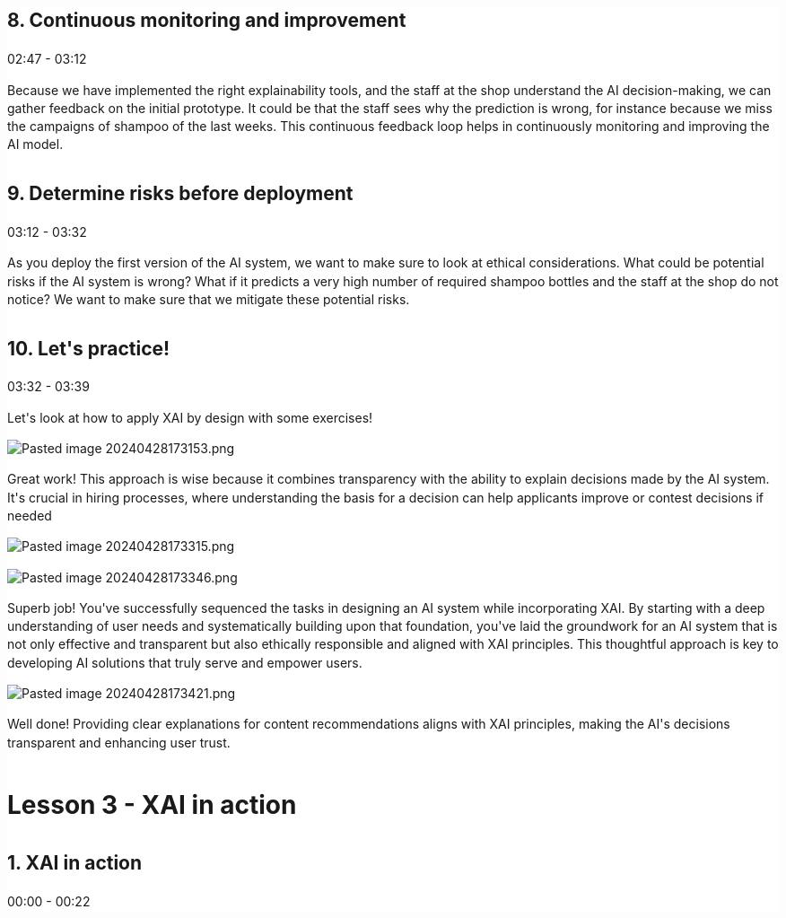 ## 8. Continuous monitoring and improvement

02:47 - 03:12

Because we have implemented the right explainability tools, and the staff at the shop understand the AI decision-making, we can gather feedback on the initial prototype. It could be that the staff sees why the prediction is wrong, for instance because we miss the campaigns of shampoo of the last weeks. This continuous feedback loop helps in continuously monitoring and improving the AI model.

## 9. Determine risks before deployment

03:12 - 03:32

As you deploy the first version of the AI system, we want to make sure to look at ethical considerations. What could be potential risks if the AI system is wrong? What if it predicts a very high number of required shampoo bottles and the staff at the shop do not notice? We want to make sure that we mitigate these potential risks.

## 10. Let's practice!

03:32 - 03:39

Let's look at how to apply XAI by design with some exercises!

![Pasted image 20240428173153.png](/img/user/Pasted%20image%2020240428173153.png)

Great work! This approach is wise because it combines transparency with the ability to explain decisions made by the AI system. It's crucial in hiring processes, where understanding the basis for a decision can help applicants improve or contest decisions if needed

![Pasted image 20240428173315.png](/img/user/Pasted%20image%2020240428173315.png)

![Pasted image 20240428173346.png](/img/user/Pasted%20image%2020240428173346.png)

Superb job! You've successfully sequenced the tasks in designing an AI system while incorporating XAI. By starting with a deep understanding of user needs and systematically building upon that foundation, you've laid the groundwork for an AI system that is not only effective and transparent but also ethically responsible and aligned with XAI principles. This thoughtful approach is key to developing AI solutions that truly serve and empower users.

![Pasted image 20240428173421.png](/img/user/Pasted%20image%2020240428173421.png)

Well done! Providing clear explanations for content recommendations aligns with XAI principles, making the AI's decisions transparent and enhancing user trust.

# Lesson 3 - XAI in action

## 1. XAI in action

00:00 - 00:22
